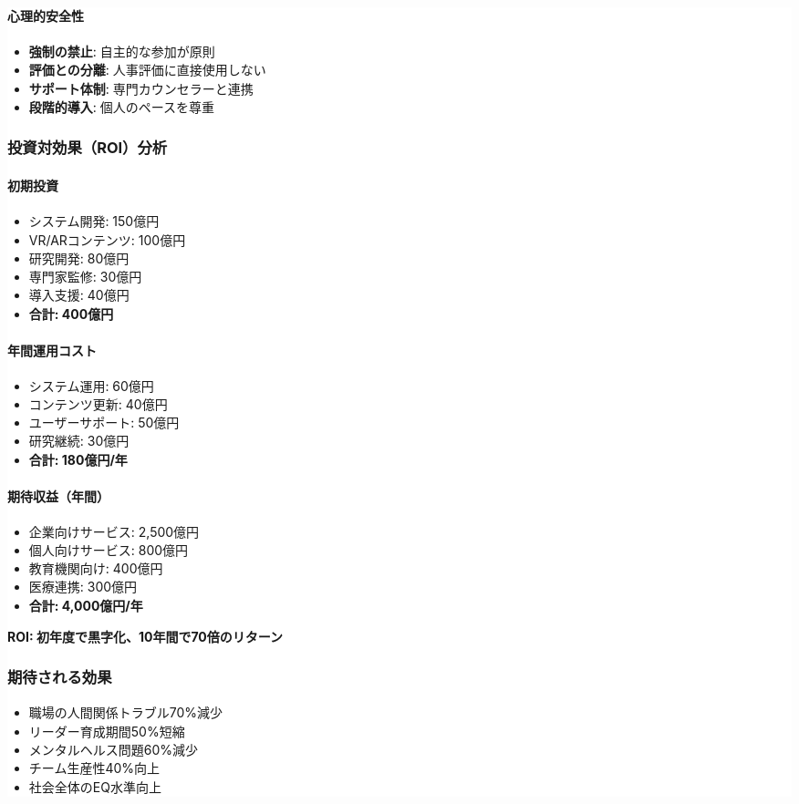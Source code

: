 #### 心理的安全性
- **強制の禁止**: 自主的な参加が原則
- **評価との分離**: 人事評価に直接使用しない
- **サポート体制**: 専門カウンセラーと連携
- **段階的導入**: 個人のペースを尊重

### 投資対効果（ROI）分析
#### 初期投資
- システム開発: 150億円
- VR/ARコンテンツ: 100億円
- 研究開発: 80億円
- 専門家監修: 30億円
- 導入支援: 40億円
- **合計: 400億円**

#### 年間運用コスト
- システム運用: 60億円
- コンテンツ更新: 40億円
- ユーザーサポート: 50億円
- 研究継続: 30億円
- **合計: 180億円/年**

#### 期待収益（年間）
- 企業向けサービス: 2,500億円
- 個人向けサービス: 800億円
- 教育機関向け: 400億円
- 医療連携: 300億円
- **合計: 4,000億円/年**

**ROI: 初年度で黒字化、10年間で70倍のリターン**

### 期待される効果
- 職場の人間関係トラブル70%減少
- リーダー育成期間50%短縮
- メンタルヘルス問題60%減少
- チーム生産性40%向上
- 社会全体のEQ水準向上